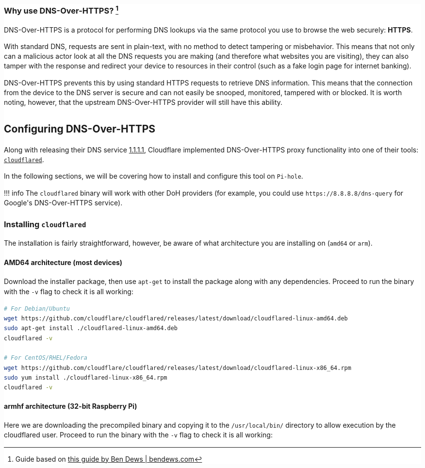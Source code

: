 ### Why use DNS-Over-HTTPS? [^guide]

DNS-Over-HTTPS is a protocol for performing DNS lookups via the same protocol you use to browse the web securely: **HTTPS**.

With standard DNS, requests are sent in plain-text, with no method to detect tampering or misbehavior. This means that not only can a malicious actor look at all the DNS requests you are making (and therefore what websites you are visiting), they can also tamper with the response and redirect your device to resources in their control (such as a fake login page for internet banking).

DNS-Over-HTTPS prevents this by using standard HTTPS requests to retrieve DNS information. This means that the connection from the device to the DNS server is secure and can not easily be snooped, monitored, tampered with or blocked.
It is worth noting, however, that the upstream DNS-Over-HTTPS provider will still have this ability.

## Configuring DNS-Over-HTTPS

Along with releasing their DNS service [1.1.1.1](https://blog.cloudflare.com/announcing-1111/), Cloudflare implemented DNS-Over-HTTPS proxy functionality into one of their tools: [`cloudflared`](https://github.com/cloudflare/cloudflared).

In the following sections, we will be covering how to install and configure this tool on `Pi-hole`.

!!! info
    The `cloudflared` binary will work with other DoH providers (for example, you could use `https://8.8.8.8/dns-query` for Google's DNS-Over-HTTPS service).

### Installing `cloudflared`

The installation is fairly straightforward, however, be aware of what architecture you are installing on (`amd64` or `arm`).

#### AMD64 architecture (most devices)

Download the installer package, then use `apt-get` to install the package along with any dependencies. Proceed to run the binary with the `-v` flag to check it is all working:

```bash
# For Debian/Ubuntu
wget https://github.com/cloudflare/cloudflared/releases/latest/download/cloudflared-linux-amd64.deb
sudo apt-get install ./cloudflared-linux-amd64.deb
cloudflared -v

# For CentOS/RHEL/Fedora
wget https://github.com/cloudflare/cloudflared/releases/latest/download/cloudflared-linux-x86_64.rpm
sudo yum install ./cloudflared-linux-x86_64.rpm
cloudflared -v
```

#### armhf architecture (32-bit Raspberry Pi)

Here we are downloading the precompiled binary and copying it to the `/usr/local/bin/` directory to allow execution by the cloudflared user. Proceed to run the binary with the `-v` flag to check it is all working:


[^guide]: Guide based on [this guide by Ben Dews | bendews.com](https://bendews.com/posts/implement-dns-over-https/)